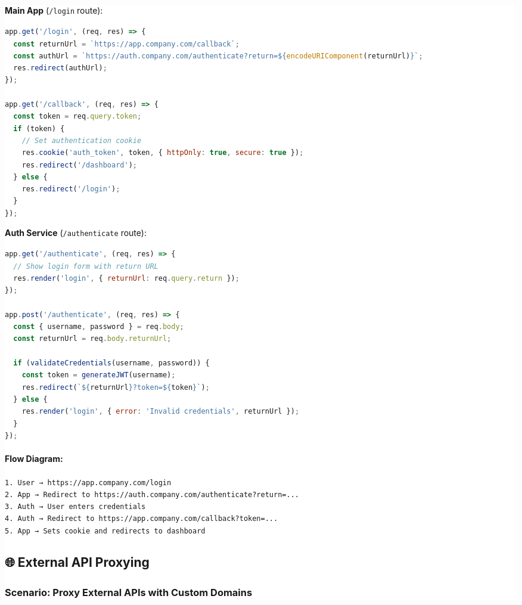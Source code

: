 **Main App** (`/login` route):
```javascript
app.get('/login', (req, res) => {
  const returnUrl = `https://app.company.com/callback`;
  const authUrl = `https://auth.company.com/authenticate?return=${encodeURIComponent(returnUrl)}`;
  res.redirect(authUrl);
});

app.get('/callback', (req, res) => {
  const token = req.query.token;
  if (token) {
    // Set authentication cookie
    res.cookie('auth_token', token, { httpOnly: true, secure: true });
    res.redirect('/dashboard');
  } else {
    res.redirect('/login');
  }
});
```

**Auth Service** (`/authenticate` route):
```javascript
app.get('/authenticate', (req, res) => {
  // Show login form with return URL
  res.render('login', { returnUrl: req.query.return });
});

app.post('/authenticate', (req, res) => {
  const { username, password } = req.body;
  const returnUrl = req.body.returnUrl;
  
  if (validateCredentials(username, password)) {
    const token = generateJWT(username);
    res.redirect(`${returnUrl}?token=${token}`);
  } else {
    res.render('login', { error: 'Invalid credentials', returnUrl });
  }
});
```

#### Flow Diagram:
```
1. User → https://app.company.com/login
2. App → Redirect to https://auth.company.com/authenticate?return=...
3. Auth → User enters credentials
4. Auth → Redirect to https://app.company.com/callback?token=...
5. App → Sets cookie and redirects to dashboard
```

## 🌐 External API Proxying

### Scenario: Proxy External APIs with Custom Domains
